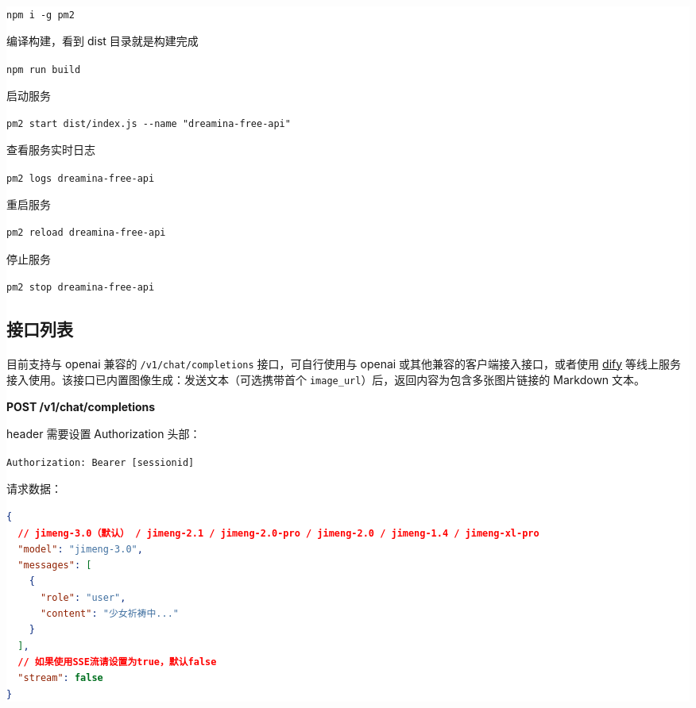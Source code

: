 ```shell
npm i -g pm2
```

编译构建，看到 dist 目录就是构建完成

```shell
npm run build
```

启动服务

```shell
pm2 start dist/index.js --name "dreamina-free-api"
```

查看服务实时日志

```shell
pm2 logs dreamina-free-api
```

重启服务

```shell
pm2 reload dreamina-free-api
```

停止服务

```shell
pm2 stop dreamina-free-api
```

## 接口列表

目前支持与 openai 兼容的 `/v1/chat/completions` 接口，可自行使用与 openai 或其他兼容的客户端接入接口，或者使用 [dify](https://dify.ai/) 等线上服务接入使用。该接口已内置图像生成：发送文本（可选携带首个 `image_url`）后，返回内容为包含多张图片链接的 Markdown 文本。

**POST /v1/chat/completions**

header 需要设置 Authorization 头部：

```
Authorization: Bearer [sessionid]
```

请求数据：

```json
{
  // jimeng-3.0（默认） / jimeng-2.1 / jimeng-2.0-pro / jimeng-2.0 / jimeng-1.4 / jimeng-xl-pro
  "model": "jimeng-3.0",
  "messages": [
    {
      "role": "user",
      "content": "少女祈祷中..."
    }
  ],
  // 如果使用SSE流请设置为true，默认false
  "stream": false
}
```
